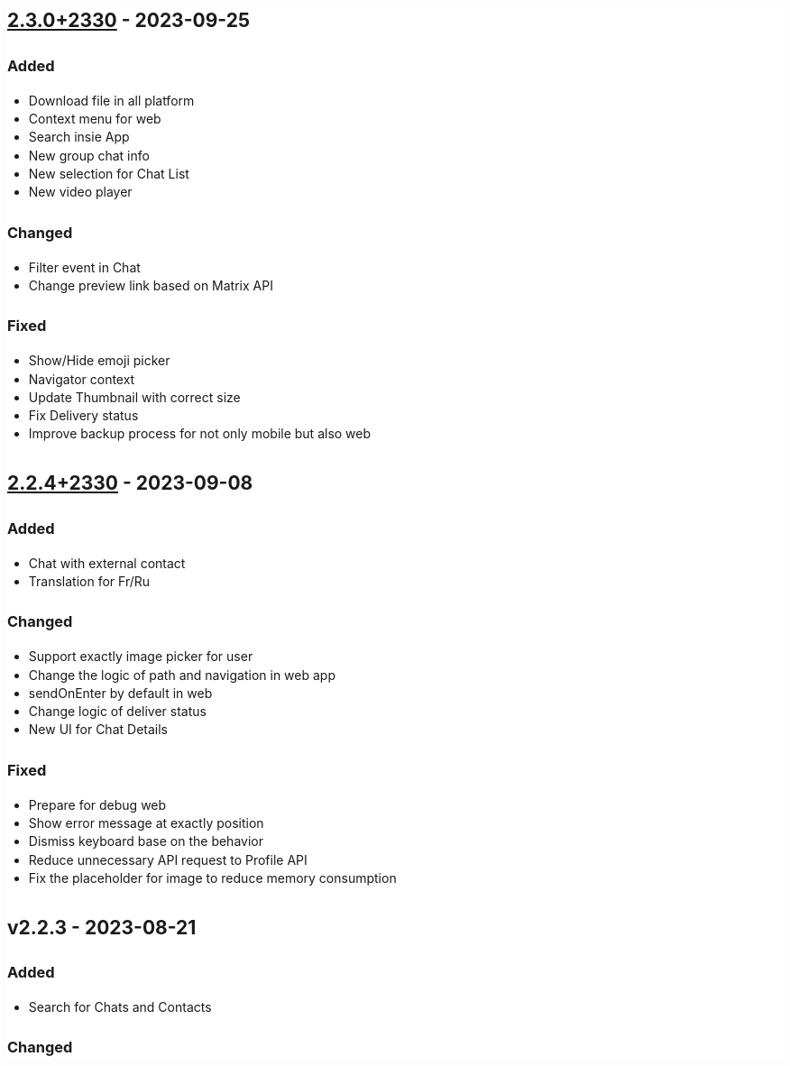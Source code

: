 ## [2.3.0+2330] - 2023-09-25
### Added
- Download file in all platform
- Context menu for web
- Search insie App
- New group chat info
- New selection for Chat List
- New video player

### Changed
- Filter event in Chat
- Change preview link based on Matrix API

### Fixed
- Show/Hide emoji picker
- Navigator context
- Update Thumbnail with correct size
- Fix Delivery status
- Improve backup process for not only mobile but also web

## [2.2.4+2330] - 2023-09-08
### Added
- Chat with external contact
- Translation for Fr/Ru

### Changed
- Support exactly image picker for user
- Change the logic of path and navigation in web app
- sendOnEnter by default in web
- Change logic of deliver status
- New UI for Chat Details

### Fixed

- Prepare for debug web
- Show error message at exactly position
- Dismiss keyboard base on the behavior
- Reduce unnecessary API request to Profile API
- Fix the placeholder for image to reduce memory consumption

## v2.2.3 - 2023-08-21

### Added

- Search for Chats and Contacts

### Changed


[2.4.15+2330]: https://github.com/linagora/twake-on-matrix/releases/tag/2.4.15+2330
[2.4.14+2330]: https://github.com/linagora/twake-on-matrix/releases/tag/2.4.14
[2.4.12+2330]: https://github.com/linagora/twake-on-matrix/releases/tag/2.4.12
[2.4.10+2330]: https://github.com/linagora/twake-on-matrix/releases/tag/2.4.10
[2.4.6+2330]: https://github.com/linagora/twake-on-matrix/releases/tag/2.4.6
[2.4.5+2330]: https://github.com/linagora/twake-on-matrix/releases/tag/2.4.5
[2.4.2+2330]: https://github.com/linagora/twake-on-matrix/releases/tag/2.4.2
[2.4.1+2330]: https://github.com/linagora/twake-on-matrix/releases/tag/2.4.1
[2.4.0+2330]: https://github.com/linagora/twake-on-matrix/releases/tag/2.4.0
[2.3.7+2330]: https://github.com/linagora/twake-on-matrix/releases/tag/2.3.7
[2.3.6+2330]: https://github.com/linagora/twake-on-matrix/releases/tag/2.3.6
[2.3.3+2330]: https://github.com/linagora/twake-on-matrix/releases/tag/2.3.3
[2.3.2+2330]: https://github.com/linagora/twake-on-matrix/releases/tag/2.3.2
[2.3.1+2330]: https://github.com/linagora/twake-on-matrix/releases/tag/2.3.1
[2.3.0+2330]: https://github.com/linagora/twake-on-matrix/releases/tag/2.3.0
[2.2.4+2330]: https://github.com/linagora/twake-on-matrix/releases/tag/2.2.4